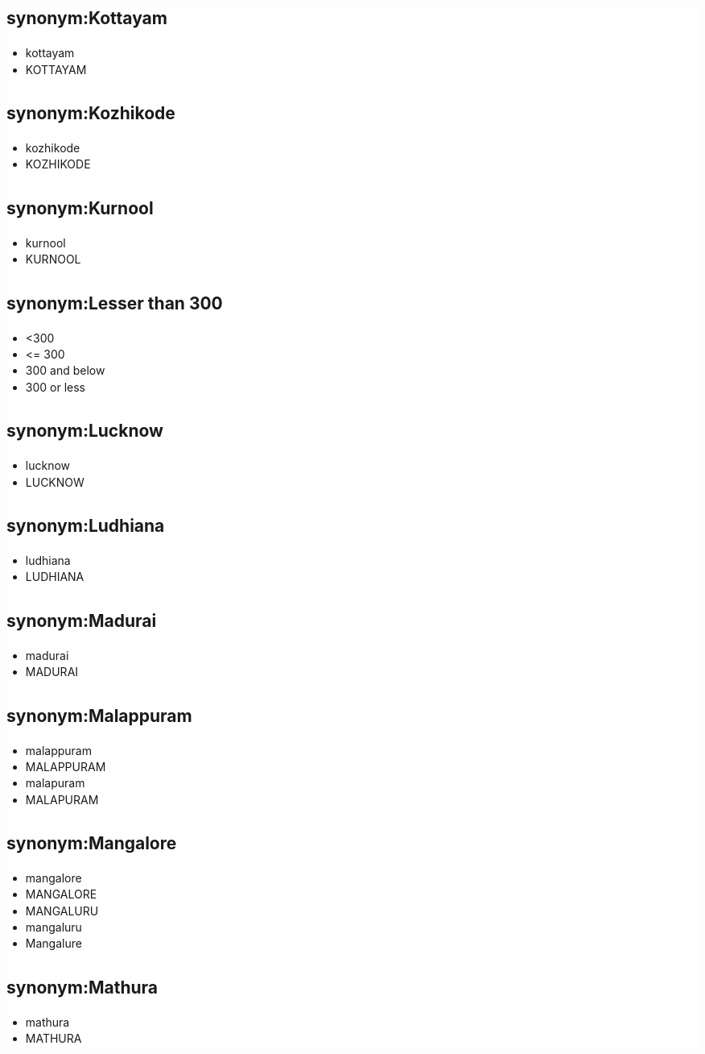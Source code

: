 ## synonym:Kottayam
- kottayam
- KOTTAYAM

## synonym:Kozhikode
- kozhikode
- KOZHIKODE

## synonym:Kurnool
- kurnool
- KURNOOL

## synonym:Lesser than 300
- <300
- <= 300
- 300 and below
- 300 or less

## synonym:Lucknow
- lucknow
- LUCKNOW

## synonym:Ludhiana
- ludhiana
- LUDHIANA

## synonym:Madurai
- madurai
- MADURAI

## synonym:Malappuram
- malappuram
- MALAPPURAM
- malapuram
- MALAPURAM

## synonym:Mangalore
- mangalore
- MANGALORE
- MANGALURU
- mangaluru
- Mangalure

## synonym:Mathura
- mathura
- MATHURA
